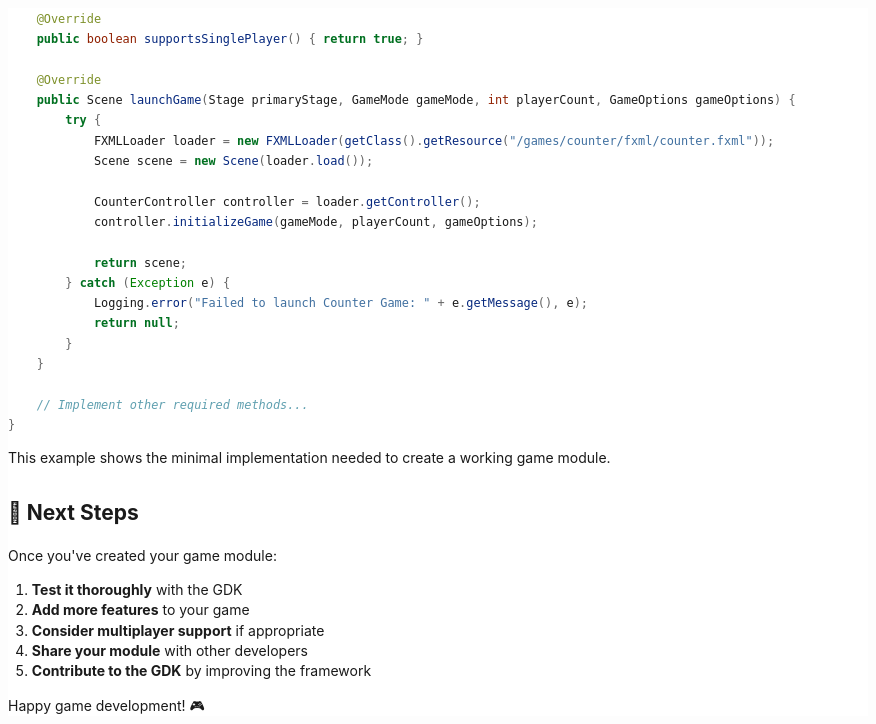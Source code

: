 ```java
    @Override
    public boolean supportsSinglePlayer() { return true; }
    
    @Override
    public Scene launchGame(Stage primaryStage, GameMode gameMode, int playerCount, GameOptions gameOptions) {
        try {
            FXMLLoader loader = new FXMLLoader(getClass().getResource("/games/counter/fxml/counter.fxml"));
            Scene scene = new Scene(loader.load());
            
            CounterController controller = loader.getController();
            controller.initializeGame(gameMode, playerCount, gameOptions);
            
            return scene;
        } catch (Exception e) {
            Logging.error("Failed to launch Counter Game: " + e.getMessage(), e);
            return null;
        }
    }
    
    // Implement other required methods...
}
```

This example shows the minimal implementation needed to create a working game module.

## 🚀 Next Steps

Once you've created your game module:

1. **Test it thoroughly** with the GDK
2. **Add more features** to your game
3. **Consider multiplayer support** if appropriate
4. **Share your module** with other developers
5. **Contribute to the GDK** by improving the framework

Happy game development! 🎮 